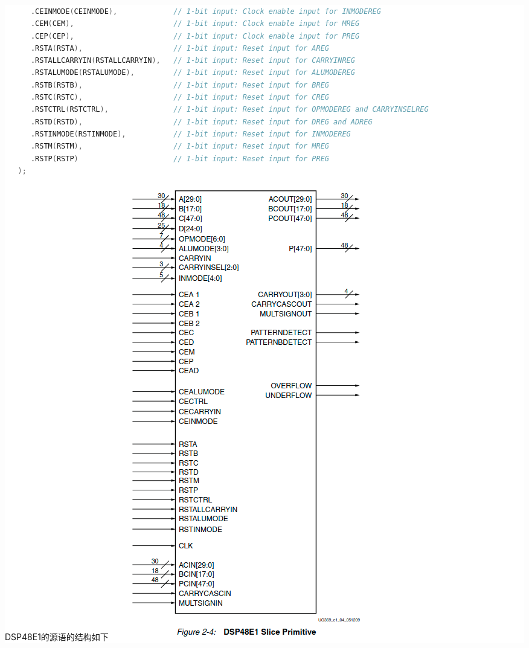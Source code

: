 ```verilog
      .CEINMODE(CEINMODE),             // 1-bit input: Clock enable input for INMODEREG
      .CEM(CEM),                       // 1-bit input: Clock enable input for MREG
      .CEP(CEP),                       // 1-bit input: Clock enable input for PREG
      .RSTA(RSTA),                     // 1-bit input: Reset input for AREG
      .RSTALLCARRYIN(RSTALLCARRYIN),   // 1-bit input: Reset input for CARRYINREG
      .RSTALUMODE(RSTALUMODE),         // 1-bit input: Reset input for ALUMODEREG
      .RSTB(RSTB),                     // 1-bit input: Reset input for BREG
      .RSTC(RSTC),                     // 1-bit input: Reset input for CREG
      .RSTCTRL(RSTCTRL),               // 1-bit input: Reset input for OPMODEREG and CARRYINSELREG
      .RSTD(RSTD),                     // 1-bit input: Reset input for DREG and ADREG
      .RSTINMODE(RSTINMODE),           // 1-bit input: Reset input for INMODEREG
      .RSTM(RSTM),                     // 1-bit input: Reset input for MREG
      .RSTP(RSTP)                      // 1-bit input: Reset input for PREG
   );
```
DSP48E1的源语的结构如下
![](FPGA-DSP48E1使用1-乘法器/DSP48E1源语结构.png)
